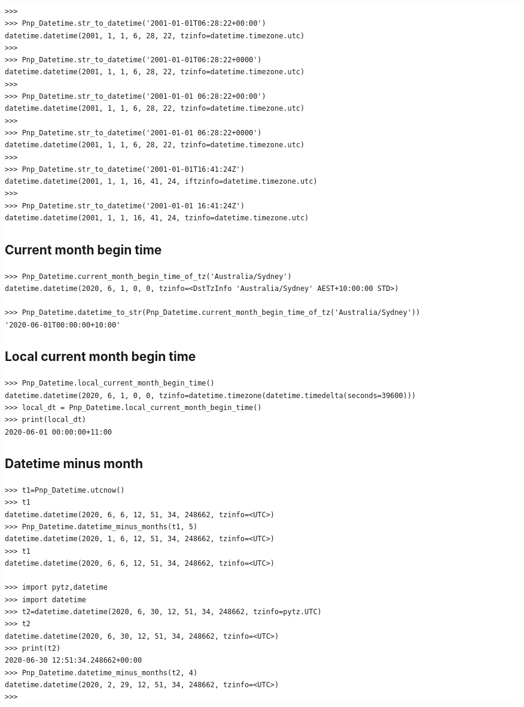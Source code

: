 
    >>> 
    >>> Pnp_Datetime.str_to_datetime('2001-01-01T06:28:22+00:00')
    datetime.datetime(2001, 1, 1, 6, 28, 22, tzinfo=datetime.timezone.utc)
    >>> 
    >>> Pnp_Datetime.str_to_datetime('2001-01-01T06:28:22+0000')
    datetime.datetime(2001, 1, 1, 6, 28, 22, tzinfo=datetime.timezone.utc)
    >>> 
    >>> Pnp_Datetime.str_to_datetime('2001-01-01 06:28:22+00:00')
    datetime.datetime(2001, 1, 1, 6, 28, 22, tzinfo=datetime.timezone.utc)
    >>> 
    >>> Pnp_Datetime.str_to_datetime('2001-01-01 06:28:22+0000')
    datetime.datetime(2001, 1, 1, 6, 28, 22, tzinfo=datetime.timezone.utc)
    >>> 
    >>> Pnp_Datetime.str_to_datetime('2001-01-01T16:41:24Z')
    datetime.datetime(2001, 1, 1, 16, 41, 24, iftzinfo=datetime.timezone.utc)
    >>> 
    >>> Pnp_Datetime.str_to_datetime('2001-01-01 16:41:24Z')
    datetime.datetime(2001, 1, 1, 16, 41, 24, tzinfo=datetime.timezone.utc)

## Current month begin time
    >>> Pnp_Datetime.current_month_begin_time_of_tz('Australia/Sydney')
    datetime.datetime(2020, 6, 1, 0, 0, tzinfo=<DstTzInfo 'Australia/Sydney' AEST+10:00:00 STD>)

    >>> Pnp_Datetime.datetime_to_str(Pnp_Datetime.current_month_begin_time_of_tz('Australia/Sydney'))
    '2020-06-01T00:00:00+10:00'

## Local current month begin time
    >>> Pnp_Datetime.local_current_month_begin_time()
    datetime.datetime(2020, 6, 1, 0, 0, tzinfo=datetime.timezone(datetime.timedelta(seconds=39600)))
    >>> local_dt = Pnp_Datetime.local_current_month_begin_time()
    >>> print(local_dt)
    2020-06-01 00:00:00+11:00


## Datetime minus month
    >>> t1=Pnp_Datetime.utcnow()
    >>> t1
    datetime.datetime(2020, 6, 6, 12, 51, 34, 248662, tzinfo=<UTC>)
    >>> Pnp_Datetime.datetime_minus_months(t1, 5)
    datetime.datetime(2020, 1, 6, 12, 51, 34, 248662, tzinfo=<UTC>)
    >>> t1
    datetime.datetime(2020, 6, 6, 12, 51, 34, 248662, tzinfo=<UTC>)

    >>> import pytz,datetime
    >>> import datetime
    >>> t2=datetime.datetime(2020, 6, 30, 12, 51, 34, 248662, tzinfo=pytz.UTC)
    >>> t2
    datetime.datetime(2020, 6, 30, 12, 51, 34, 248662, tzinfo=<UTC>)
    >>> print(t2)
    2020-06-30 12:51:34.248662+00:00
    >>> Pnp_Datetime.datetime_minus_months(t2, 4)
    datetime.datetime(2020, 2, 29, 12, 51, 34, 248662, tzinfo=<UTC>)
    >>> 
